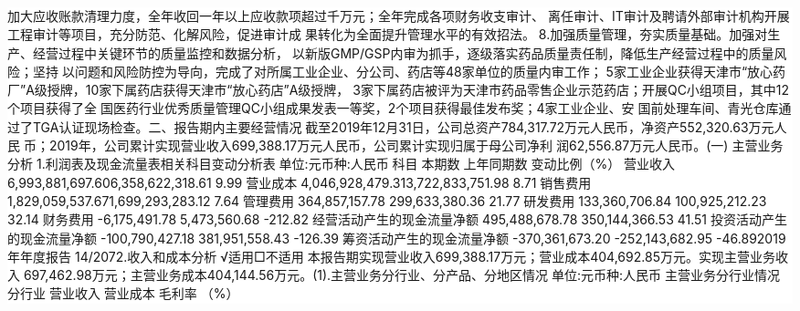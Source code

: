 加大应收账款清理力度，全年收回一年以上应收款项超过千万元；全年完成各项财务收支审计、
离任审计、IT审计及聘请外部审计机构开展工程审计等项目，充分防范、化解风险，促进审计成
果转化为全面提升管理水平的有效招法。
8.加强质量管理，夯实质量基础。加强对生产、经营过程中关键环节的质量监控和数据分析，
以新版GMP/GSP内审为抓手，逐级落实药品质量责任制，降低生产经营过程中的质量风险；坚持
以问题和风险防控为导向，完成了对所属工业企业、分公司、药店等48家单位的质量内审工作；
5家工业企业获得天津市“放心药厂”A级授牌，10家下属药店获得天津市“放心药店”A级授牌，
3家下属药店被评为天津市药品零售企业示范药店；开展QC小组项目，其中12个项目获得了全
国医药行业优秀质量管理QC小组成果发表一等奖，2个项目获得最佳发布奖；4家工业企业、安
国前处理车间、青光仓库通过了TGA认证现场检查。二、报告期内主要经营情况
截至2019年12月31日，公司总资产784,317.72万元人民币，净资产552,320.63万元人民
币；2019年，公司累计实现营业收入699,388.17万元人民币，公司累计实现归属于母公司净利
润62,556.87万元人民币。(一)
主营业务分析
1.利润表及现金流量表相关科目变动分析表
单位:元币种:人民币
科目
本期数
上年同期数
变动比例（%）
营业收入
6,993,881,697.606,358,622,318.61
9.99
营业成本
4,046,928,479.313,722,833,751.98
8.71
销售费用
1,829,059,537.671,699,293,283.12
7.64
管理费用
364,857,157.78
299,633,380.36
21.77
研发费用
133,360,706.84
100,925,212.23
32.14
财务费用
-6,175,491.78
5,473,560.68
-212.82
经营活动产生的现金流量净额
495,488,678.78
350,144,366.53
41.51
投资活动产生的现金流量净额
-100,790,427.18
381,951,558.43
-126.39
筹资活动产生的现金流量净额
-370,361,673.20
-252,143,682.95
-46.892019年年度报告
14/2072.收入和成本分析
√适用□不适用
本报告期实现营业收入699,388.17万元；营业成本404,692.85万元。实现主营业务收入
697,462.98万元；主营业务成本404,144.56万元。(1).主营业务分行业、分产品、分地区情况
单位:元币种:人民币
主营业务分行业情况
分行业
营业收入
营业成本
毛利率
（%）